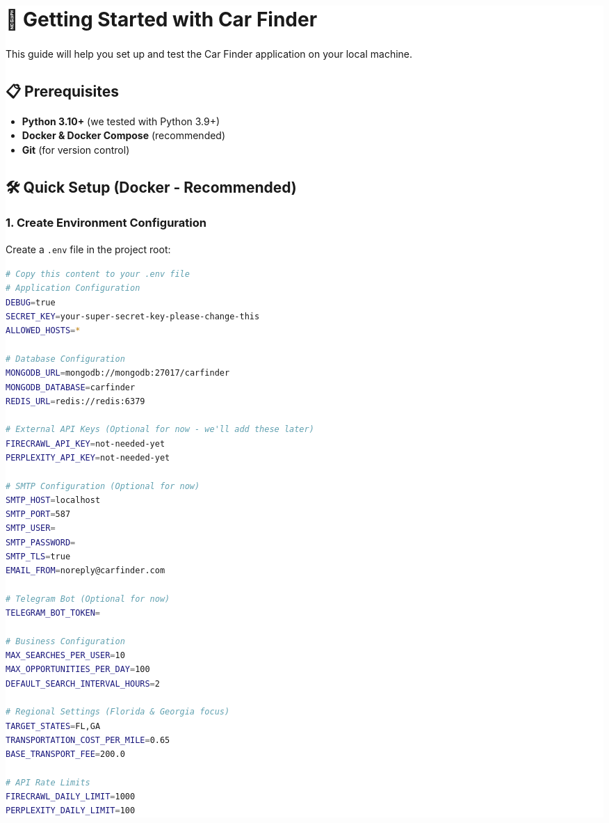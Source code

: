 # 🚀 Getting Started with Car Finder

This guide will help you set up and test the Car Finder application on your local machine.

## 📋 Prerequisites

- **Python 3.10+** (we tested with Python 3.9+)
- **Docker & Docker Compose** (recommended)
- **Git** (for version control)

## 🛠️ Quick Setup (Docker - Recommended)

### 1. Create Environment Configuration

Create a `.env` file in the project root:

```bash
# Copy this content to your .env file
# Application Configuration
DEBUG=true
SECRET_KEY=your-super-secret-key-please-change-this
ALLOWED_HOSTS=*

# Database Configuration  
MONGODB_URL=mongodb://mongodb:27017/carfinder
MONGODB_DATABASE=carfinder
REDIS_URL=redis://redis:6379

# External API Keys (Optional for now - we'll add these later)
FIRECRAWL_API_KEY=not-needed-yet
PERPLEXITY_API_KEY=not-needed-yet

# SMTP Configuration (Optional for now)
SMTP_HOST=localhost
SMTP_PORT=587
SMTP_USER=
SMTP_PASSWORD=
SMTP_TLS=true
EMAIL_FROM=noreply@carfinder.com

# Telegram Bot (Optional for now)
TELEGRAM_BOT_TOKEN=

# Business Configuration
MAX_SEARCHES_PER_USER=10
MAX_OPPORTUNITIES_PER_DAY=100
DEFAULT_SEARCH_INTERVAL_HOURS=2

# Regional Settings (Florida & Georgia focus)
TARGET_STATES=FL,GA
TRANSPORTATION_COST_PER_MILE=0.65
BASE_TRANSPORT_FEE=200.0

# API Rate Limits
FIRECRAWL_DAILY_LIMIT=1000
PERPLEXITY_DAILY_LIMIT=100
```
